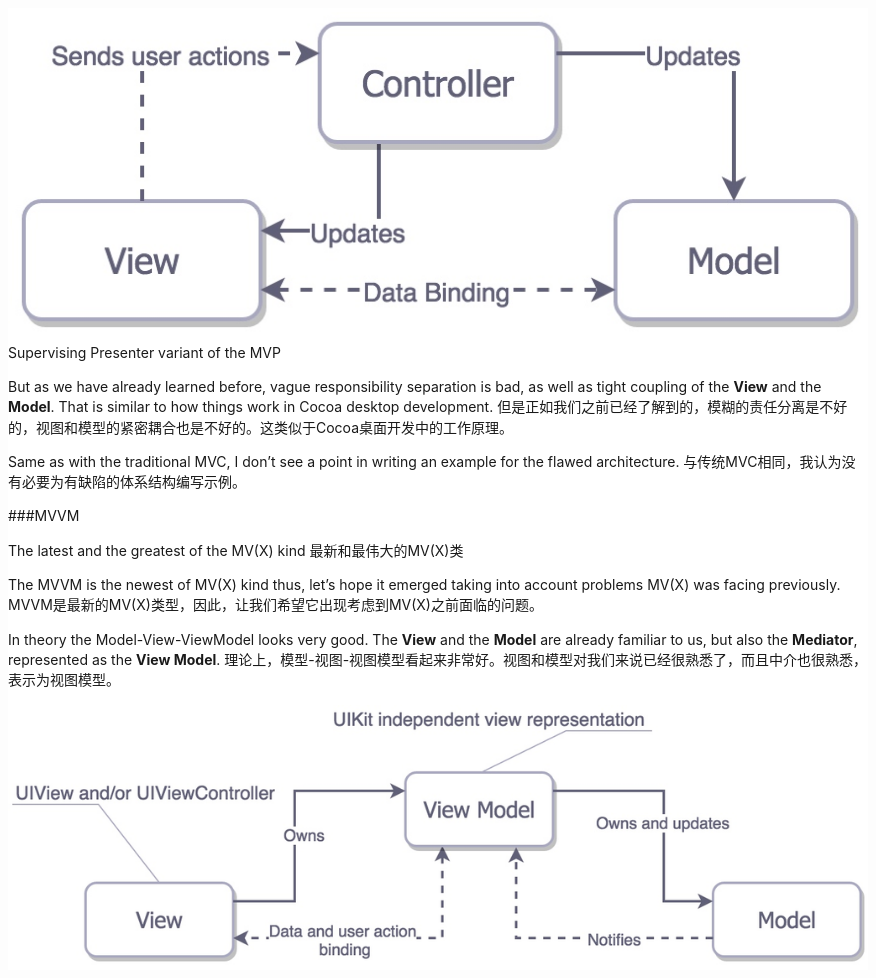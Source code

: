![](/img/15562629867352.jpg)
Supervising Presenter variant of the MVP

But as we have already learned before, vague responsibility separation is bad, as well as tight coupling of the **View** and the **Model**. That is similar to how things work in Cocoa desktop development.
但是正如我们之前已经了解到的，模糊的责任分离是不好的，视图和模型的紧密耦合也是不好的。这类似于Cocoa桌面开发中的工作原理。

Same as with the traditional MVC, I don’t see a point in writing an example for the flawed architecture.
与传统MVC相同，我认为没有必要为有缺陷的体系结构编写示例。

###MVVM


The latest and the greatest of the MV(X) kind
最新和最伟大的MV(X)类

The MVVM is the newest of MV(X) kind thus, let’s hope it emerged taking into account problems MV(X) was facing previously.
MVVM是最新的MV(X)类型，因此，让我们希望它出现考虑到MV(X)之前面临的问题。

In theory the Model-View-ViewModel looks very good. The **View** and the **Model** are already familiar to us, but also the **Mediator**, represented as the **View Model**.
理论上，模型-视图-视图模型看起来非常好。视图和模型对我们来说已经很熟悉了，而且中介也很熟悉，表示为视图模型。

![](/img/15562632680865.jpg)
